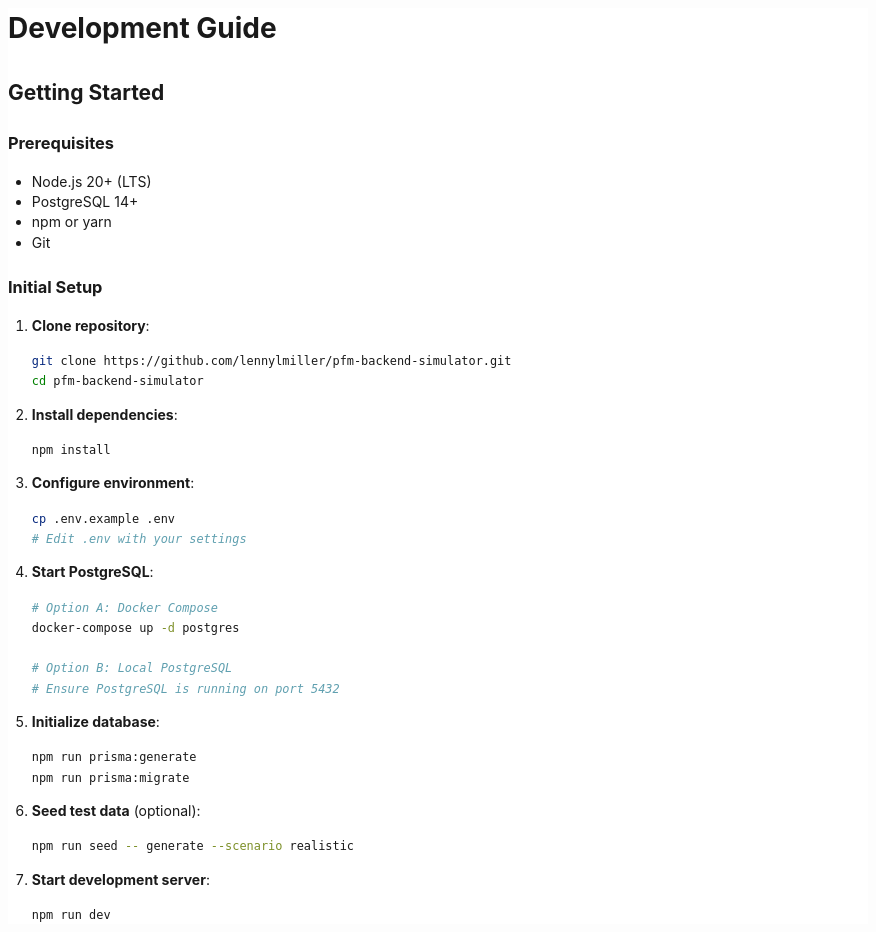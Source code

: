 # Development Guide

## Getting Started

### Prerequisites

- Node.js 20+ (LTS)
- PostgreSQL 14+
- npm or yarn
- Git

### Initial Setup

1. **Clone repository**:
   ```bash
   git clone https://github.com/lennylmiller/pfm-backend-simulator.git
   cd pfm-backend-simulator
   ```

2. **Install dependencies**:
   ```bash
   npm install
   ```

3. **Configure environment**:
   ```bash
   cp .env.example .env
   # Edit .env with your settings
   ```

4. **Start PostgreSQL**:
   ```bash
   # Option A: Docker Compose
   docker-compose up -d postgres

   # Option B: Local PostgreSQL
   # Ensure PostgreSQL is running on port 5432
   ```

5. **Initialize database**:
   ```bash
   npm run prisma:generate
   npm run prisma:migrate
   ```

6. **Seed test data** (optional):
   ```bash
   npm run seed -- generate --scenario realistic
   ```

7. **Start development server**:
   ```bash
   npm run dev
   ```
